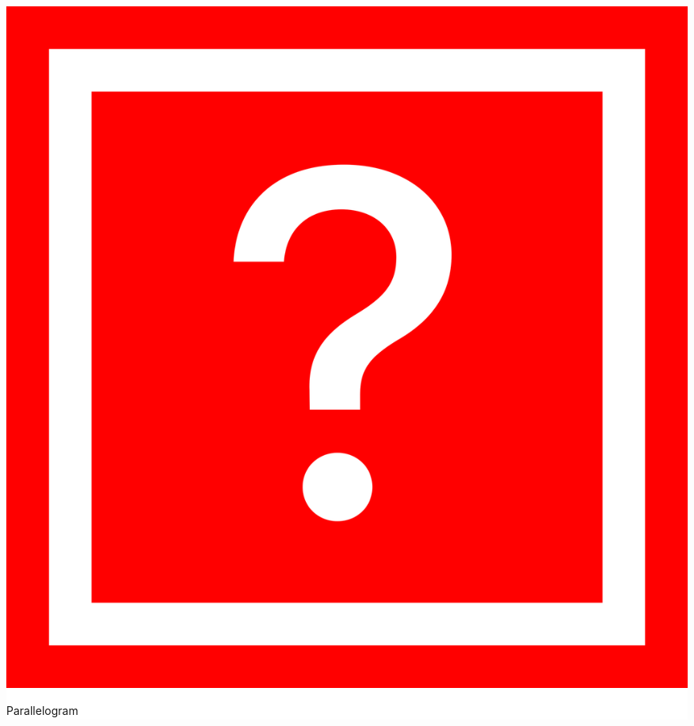 ![missing image](/papers/missing_image.svg)

</div>
<div class='workings'>
<div class='working'>

$\text {Parallelogram}$

</div>
</div>
<div class='answers'>
<div class='answer'>
